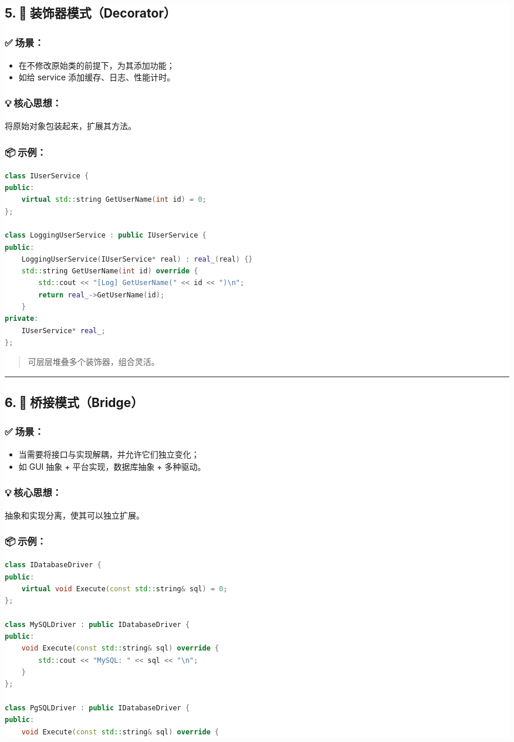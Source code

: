 
## 5. 🎁 装饰器模式（Decorator）

### ✅ 场景：

* 在不修改原始类的前提下，为其添加功能；
* 如给 service 添加缓存、日志、性能计时。

### 💡 核心思想：

将原始对象包装起来，扩展其方法。

### 📦 示例：

```cpp
class IUserService {
public:
    virtual std::string GetUserName(int id) = 0;
};

class LoggingUserService : public IUserService {
public:
    LoggingUserService(IUserService* real) : real_(real) {}
    std::string GetUserName(int id) override {
        std::cout << "[Log] GetUserName(" << id << ")\n";
        return real_->GetUserName(id);
    }
private:
    IUserService* real_;
};
```

> 可层层堆叠多个装饰器，组合灵活。

---

## 6. 🌉 桥接模式（Bridge）

### ✅ 场景：

* 当需要将接口与实现解耦，并允许它们独立变化；
* 如 GUI 抽象 + 平台实现，数据库抽象 + 多种驱动。

### 💡 核心思想：

抽象和实现分离，使其可以独立扩展。

### 📦 示例：

```cpp
class IDatabaseDriver {
public:
    virtual void Execute(const std::string& sql) = 0;
};

class MySQLDriver : public IDatabaseDriver {
public:
    void Execute(const std::string& sql) override {
        std::cout << "MySQL: " << sql << "\n";
    }
};

class PgSQLDriver : public IDatabaseDriver {
public:
    void Execute(const std::string& sql) override {
```